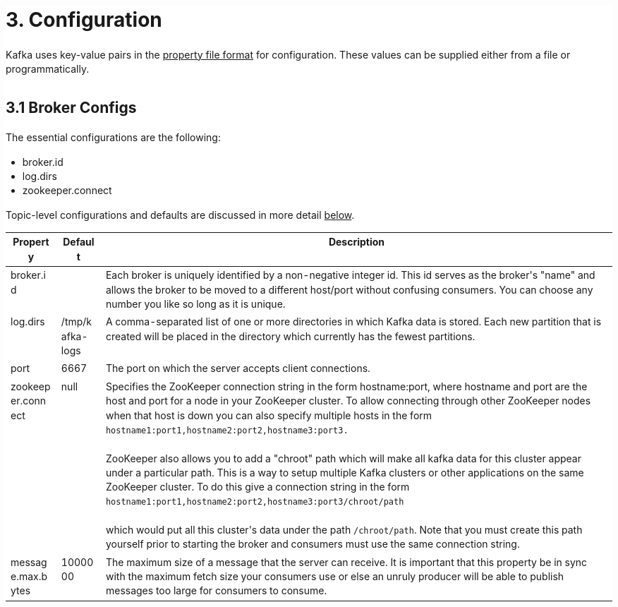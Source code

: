 # 3. Configuration

Kafka uses key-value pairs in the [property file format](http://en.wikipedia.org/wiki/.properties) for configuration. These values can be supplied either from a file or programmatically.

## 3.1 Broker Configs

The essential configurations are the following:

* broker.id
* log.dirs
* zookeeper.connect

Topic-level configurations and defaults are discussed in more detail [below](http://kafka.apache.org/documentation.html#topic-config).

|Property|Default|Description|
|--------|-------|-----------|
| broker.id                                     |                    | Each broker is uniquely identified by a non-negative integer id. This id serves as the broker's "name" and allows the broker to be moved to a different host/port without confusing consumers. You can choose any number you like so long as it is unique.                                                                                                                                                                                                                                                                                                                                                                                                                                                                                                                                                                                                                                                       |
| log.dirs                                      | /tmp/kafka-logs    | A comma-separated list of one or more directories in which Kafka data is stored. Each new partition that is created will be placed in the directory which currently has the fewest partitions.                                                                                                                                                                                                                                                                                                                                                                                                                                                                                                                                                                                                                                                                                                                   |
| port                                          | 6667               | The port on which the server accepts client connections.                                                                                                                                                                                                                                                                                                                                                                                                                                                                                                                                                                                                                                                                                                                                                                                                                                                         |
| zookeeper.connect                             | null               | Specifies the ZooKeeper connection string in the form hostname:port, where hostname and port are the host and port for a node in your ZooKeeper cluster. To allow connecting through other ZooKeeper nodes when that host is down you can also specify multiple hosts in the form<br />`hostname1:port1,hostname2:port2,hostname3:port3.`<br /><br />ZooKeeper also allows you to add a "chroot" path which will make all kafka data for this cluster appear under a particular path. This is a way to setup multiple Kafka clusters or other applications on the same ZooKeeper cluster. To do this give a connection string in the form<br />`hostname1:port1,hostname2:port2,hostname3:port3/chroot/path`<br /><br />which would put all this cluster's data under the path `/chroot/path`. Note that you must create this path yourself prior to starting the broker and consumers must use the same connection string. |
| message.max.bytes                             | 1000000            | The maximum size of a message that the server can receive. It is important that this property be in sync with the maximum fetch size your consumers use or else an unruly producer will be able to publish messages too large for consumers to consume.                                                                                                                                                                                                                                                                                                                                                                                                                                                                                                                                                                                                                                                          |